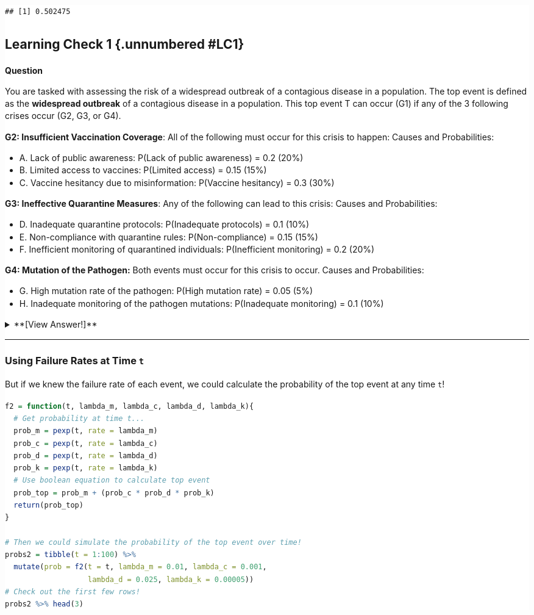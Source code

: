 ```
## [1] 0.502475
```

## Learning Check 1 {.unnumbered #LC1}

**Question**

You are tasked with assessing the risk of a widespread outbreak of a contagious disease in a population. The top event is defined as the **widespread outbreak** of a contagious disease in a population. This top event T can occur (G1) if any of the 3 following crises occur (G2, G3, or G4).

**G2: Insufficient Vaccination Coverage**:
All of the following must occur for this crisis to happen:
Causes and Probabilities:
- A. Lack of public awareness: P(Lack of public awareness) = 0.2 (20%)
- B. Limited access to vaccines: P(Limited access) = 0.15 (15%)
- C. Vaccine hesitancy due to misinformation: P(Vaccine hesitancy) = 0.3 (30%)

**G3: Ineffective Quarantine Measures**:
Any of the following can lead to this crisis:
Causes and Probabilities:
- D. Inadequate quarantine protocols: P(Inadequate protocols) = 0.1 (10%)
- E. Non-compliance with quarantine rules: P(Non-compliance) = 0.15 (15%)
- F. Inefficient monitoring of quarantined individuals: P(Inefficient monitoring) = 0.2 (20%)

**G4: Mutation of the Pathogen:**
Both events must occur for this crisis to occur.
Causes and Probabilities:
- G. High mutation rate of the pathogen: P(High mutation rate) = 0.05 (5%)
- H. Inadequate monitoring of the pathogen mutations: P(Inadequate monitoring) = 0.1 (10%)

<details><summary>**[View Answer!]**</summary></details>


---



### Using Failure Rates at Time `t`

But if we knew the failure rate of each event, we could calculate the probability of the top event at any time `t`!


```r
f2 = function(t, lambda_m, lambda_c, lambda_d, lambda_k){
  # Get probability at time t...
  prob_m = pexp(t, rate = lambda_m)
  prob_c = pexp(t, rate = lambda_c)
  prob_d = pexp(t, rate = lambda_d)
  prob_k = pexp(t, rate = lambda_k)
  # Use boolean equation to calculate top event
  prob_top = prob_m + (prob_c * prob_d * prob_k)
  return(prob_top)
}

# Then we could simulate the probability of the top event over time!
probs2 = tibble(t = 1:100) %>%
  mutate(prob = f2(t = t, lambda_m = 0.01, lambda_c = 0.001, 
                   lambda_d = 0.025, lambda_k = 0.00005))
# Check out the first few rows!
probs2 %>% head(3)
```
